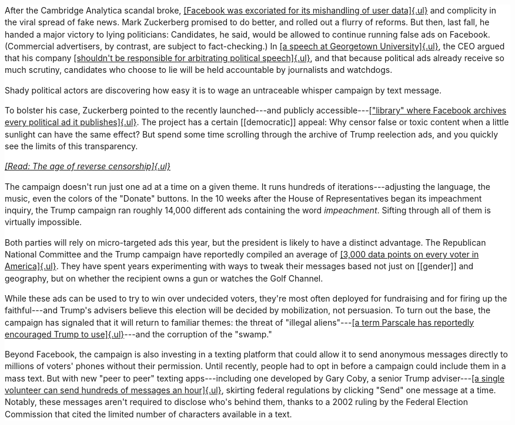 After the Cambridge Analytica scandal broke, [[Facebook was excoriated for its mishandling of user data]{.ul}](https://www.nytimes.com/2018/03/17/us/politics/cambridge-analytica-trump-campaign.html?hp&action=click&pgtype=Homepage&clickSource=story-heading&module=first-column-region&region=top-news&WT.nav=top-news) and complicity in the viral spread of fake news. Mark Zuckerberg promised to do better, and rolled out a flurry of reforms. But then, last fall, he handed a major victory to lying politicians: Candidates, he said, would be allowed to continue running false ads on Facebook. (Commercial advertisers, by contrast, are subject to fact-checking.) In [[a speech at Georgetown University]{.ul}](https://www.facebook.com/zuck/videos/10109815371842941/?notif_id=1571332000346664&notif_t=live_video), the CEO argued that his company [[shouldn't be responsible for arbitrating political speech]{.ul}](https://www.nytimes.com/2019/10/17/business/zuckerberg-facebook-free-speech.html), and that because political ads already receive so much scrutiny, candidates who choose to lie will be held accountable by journalists and watchdogs.

Shady political actors are discovering how easy it is to wage an untraceable whisper campaign by text message.

To bolster his case, Zuckerberg pointed to the recently launched---and publicly accessible---[["library" where Facebook archives every political ad it publishes]{.ul}](https://www.facebook.com/ads/library/). The project has a certain [[democratic]] appeal: Why censor false or toxic content when a little sunlight can have the same effect? But spend some time scrolling through the archive of Trump reelection ads, and you quickly see the limits of this transparency.

[*[Read: The age of reverse censorship]{.ul}*](https://www.theatlantic.com/politics/archive/2018/06/is-the-first-amendment-obsolete/563762/)

The campaign doesn't run just one ad at a time on a given theme. It runs hundreds of iterations---adjusting the language, the music, even the colors of the "Donate" buttons. In the 10 weeks after the House of Representatives began its impeachment inquiry, the Trump campaign ran roughly 14,000 different ads containing the word *impeachment*. Sifting through all of them is virtually impossible.

Both parties will rely on micro-targeted ads this year, but the president is likely to have a distinct advantage. The Republican National Committee and the Trump campaign have reportedly compiled an average of [[3,000 data points on every voter in America]{.ul}](https://www.csmonitor.com/USA/Politics/2019/1217/Watch-golf-Own-guns-Trump-data-team-has-ads-just-for-you). They have spent years experimenting with ways to tweak their messages based not just on [[gender]] and geography, but on whether the recipient owns a gun or watches the Golf Channel.

While these ads can be used to try to win over undecided voters, they're most often deployed for fundraising and for firing up the faithful---and Trump's advisers believe this election will be decided by mobilization, not persuasion. To turn out the base, the campaign has signaled that it will return to familiar themes: the threat of "illegal aliens"---[[a term Parscale has reportedly encouraged Trump to use]{.ul}](https://www.washingtonpost.com/politics/how-brad-parscale-once-a-nobody-in-san-antonio-shaped-trumps-combative-[[politics]]-and-rose-to-his-inner-circle/2018/11/09/b4257d58-dbb7-11e8-b3f0-62607289efee_story.html)---and the corruption of the "swamp."

Beyond Facebook, the campaign is also investing in a texting platform that could allow it to send anonymous messages directly to millions of voters' phones without their permission. Until recently, people had to opt in before a campaign could include them in a mass text. But with new "peer to peer" texting apps---including one developed by Gary Coby, a senior Trump adviser---[[a single volunteer can send hundreds of messages an hour]{.ul}](https://www.vice.com/en_us/article/vbjjw9/text-campaigns-are-changing-american-[[politics]]-and-nobodys-ready), skirting federal regulations by clicking "Send" one message at a time. Notably, these messages aren't required to disclose who's behind them, thanks to a 2002 ruling by the Federal Election Commission that cited the limited number of characters available in a text.
